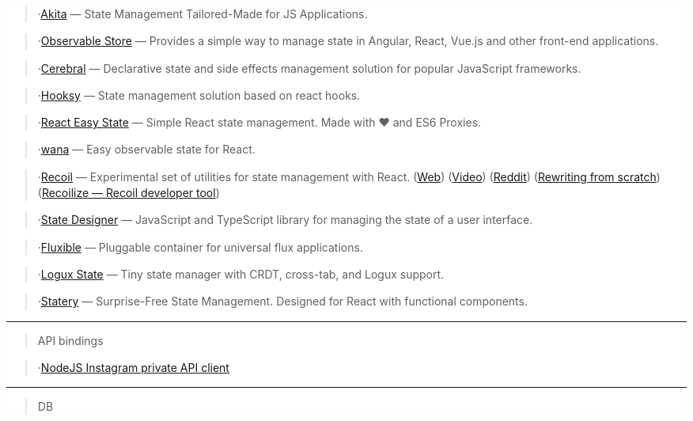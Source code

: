 > · ​<a href="https://github.com/datorama/akita" class="markup--anchor markup--pullquote-anchor">Akita</a> — State Management Tailored-Made for JS Applications.

> · ​<a href="https://github.com/DanWahlin/Observable-Store" class="markup--anchor markup--pullquote-anchor">Observable Store</a> — Provides a simple way to manage state in Angular, React, Vue.js and other front-end applications.

> · ​<a href="https://github.com/cerebral/cerebral" class="markup--anchor markup--pullquote-anchor">Cerebral</a> — Declarative state and side effects management solution for popular JavaScript frameworks.

> · ​<a href="https://github.com/pie6k/hooksy" class="markup--anchor markup--pullquote-anchor">Hooksy</a> — State management solution based on react hooks.

> · ​<a href="https://github.com/RisingStack/react-easy-state" class="markup--anchor markup--pullquote-anchor">React Easy State</a> — Simple React state management. Made with ❤️ and ES6 Proxies.

> · ​<a href="https://github.com/alloc/wana" class="markup--anchor markup--pullquote-anchor">wana</a> — Easy observable state for React.

> · ​<a href="https://github.com/facebookexperimental/Recoil" class="markup--anchor markup--pullquote-anchor">Recoil</a> — Experimental set of utilities for state management with React. (<a href="https://recoiljs.org/" class="markup--anchor markup--pullquote-anchor">Web</a>) (<a href="https://www.youtube.com/watch?v=fb3cOMFkEzs" class="markup--anchor markup--pullquote-anchor">Video</a>) (<a href="https://www.reddit.com/r/reactjs/comments/gjpbjc/facebook_has_open_sourced_an_experimental_state/" class="markup--anchor markup--pullquote-anchor">Reddit</a>) (<a href="https://bennetthardwick.com/blog/recoil-js-clone-from-scratch-in-100-lines/" class="markup--anchor markup--pullquote-anchor">Rewriting from scratch</a>) (<a href="https://github.com/open-source-labs/Recoilize" class="markup--anchor markup--pullquote-anchor">Recoilize — Recoil developer tool</a>)

> · ​<a href="https://github.com/steveruizok/state-designer" class="markup--anchor markup--pullquote-anchor">State Designer</a> — JavaScript and TypeScript library for managing the state of a user interface.

> · ​<a href="https://github.com/yahoo/fluxible" class="markup--anchor markup--pullquote-anchor">Fluxible</a> — Pluggable container for universal flux applications.

> · ​<a href="https://github.com/logux/state" class="markup--anchor markup--pullquote-anchor">Logux State</a> — Tiny state manager with CRDT, cross-tab, and Logux support.

> · ​<a href="https://github.com/hmans/statery" class="markup--anchor markup--pullquote-anchor">Statery</a> — Surprise-Free State Management. Designed for React with functional components.

---

>  

> API bindings

>  

> · ​<a href="https://github.com/dilame/instagram-private-api" class="markup--anchor markup--pullquote-anchor">NodeJS Instagram private API client</a>​

---

>  

> DB

